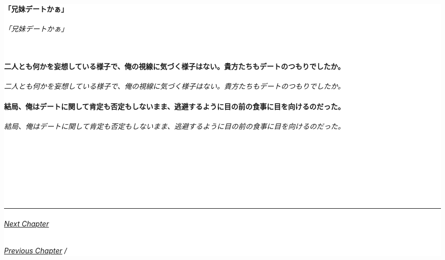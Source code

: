 #### 「兄妹デートかぁ」

*「兄妹デートかぁ」*

&nbsp;

#### 二人とも何かを妄想している様子で、俺の視線に気づく様子はない。貴方たちもデートのつもりでしたか。

*二人とも何かを妄想している様子で、俺の視線に気づく様子はない。貴方たちもデートのつもりでしたか。*

#### 結局、俺はデートに関して肯定も否定もしないまま、逃避するように目の前の食事に目を向けるのだった。

*結局、俺はデートに関して肯定も否定もしないまま、逃避するように目の前の食事に目を向けるのだった。*

&nbsp;

&nbsp;

&nbsp;

&nbsp;


---

###### [Next Chapter](./chapter_0167.md)
###### [Previous Chapter](./chapter_0165.md)&nbsp;/&nbsp;
